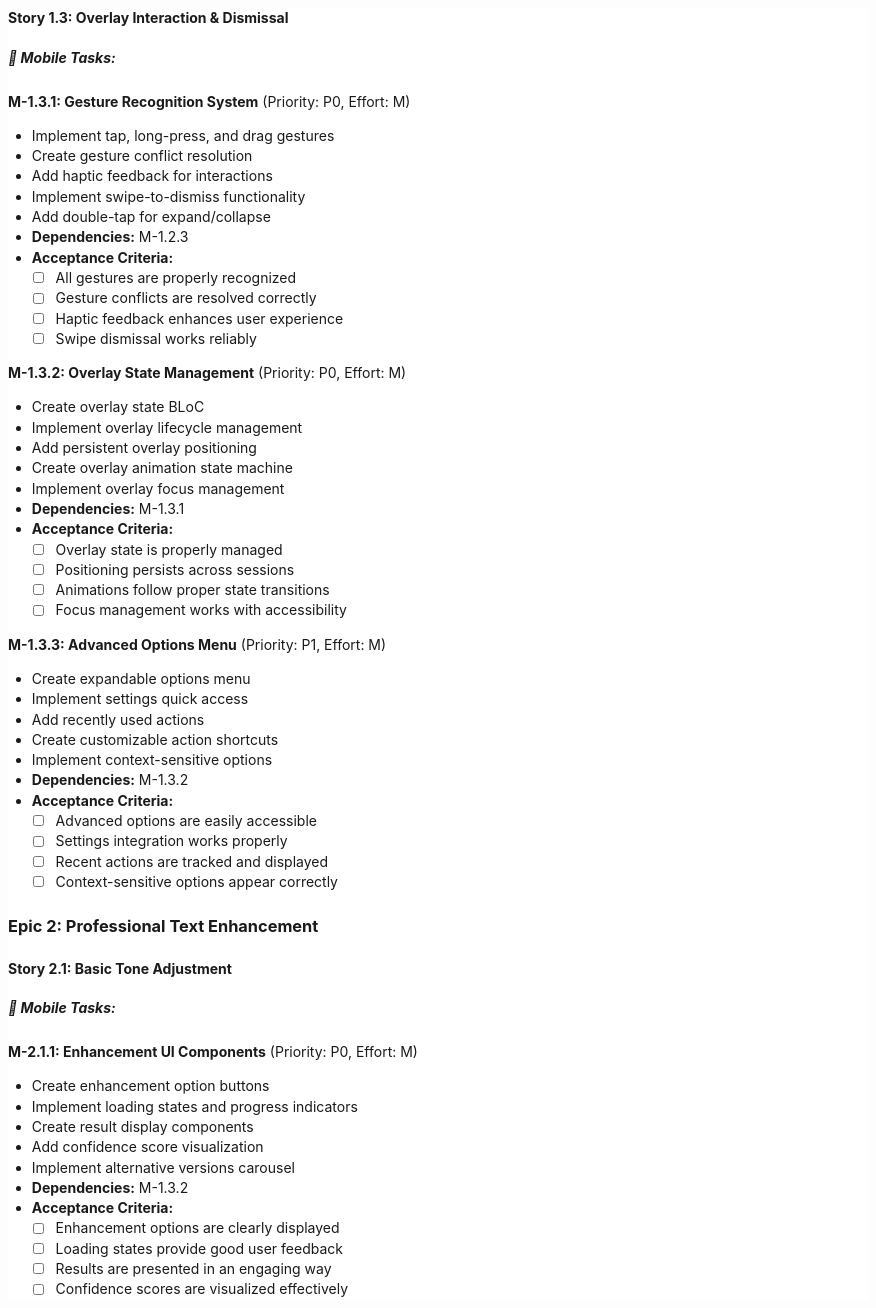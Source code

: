 #### **Story 1.3: Overlay Interaction & Dismissal**

##### **🍎 Mobile Tasks:**

**M-1.3.1: Gesture Recognition System** (Priority: P0, Effort: M)
- Implement tap, long-press, and drag gestures
- Create gesture conflict resolution
- Add haptic feedback for interactions
- Implement swipe-to-dismiss functionality
- Add double-tap for expand/collapse
- **Dependencies:** M-1.2.3
- **Acceptance Criteria:**
  - [ ] All gestures are properly recognized
  - [ ] Gesture conflicts are resolved correctly
  - [ ] Haptic feedback enhances user experience
  - [ ] Swipe dismissal works reliably

**M-1.3.2: Overlay State Management** (Priority: P0, Effort: M)
- Create overlay state BLoC
- Implement overlay lifecycle management
- Add persistent overlay positioning
- Create overlay animation state machine
- Implement overlay focus management
- **Dependencies:** M-1.3.1
- **Acceptance Criteria:**
  - [ ] Overlay state is properly managed
  - [ ] Positioning persists across sessions
  - [ ] Animations follow proper state transitions
  - [ ] Focus management works with accessibility

**M-1.3.3: Advanced Options Menu** (Priority: P1, Effort: M)
- Create expandable options menu
- Implement settings quick access
- Add recently used actions
- Create customizable action shortcuts
- Implement context-sensitive options
- **Dependencies:** M-1.3.2
- **Acceptance Criteria:**
  - [ ] Advanced options are easily accessible
  - [ ] Settings integration works properly
  - [ ] Recent actions are tracked and displayed
  - [ ] Context-sensitive options appear correctly

### **Epic 2: Professional Text Enhancement**

#### **Story 2.1: Basic Tone Adjustment**

##### **🍎 Mobile Tasks:**

**M-2.1.1: Enhancement UI Components** (Priority: P0, Effort: M)
- Create enhancement option buttons
- Implement loading states and progress indicators
- Create result display components
- Add confidence score visualization
- Implement alternative versions carousel
- **Dependencies:** M-1.3.2
- **Acceptance Criteria:**
  - [ ] Enhancement options are clearly displayed
  - [ ] Loading states provide good user feedback
  - [ ] Results are presented in an engaging way
  - [ ] Confidence scores are visualized effectively
